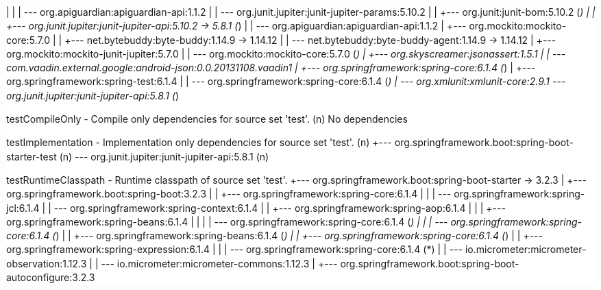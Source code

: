|    |    |    \--- org.apiguardian:apiguardian-api:1.1.2
|    |    \--- org.junit.jupiter:junit-jupiter-params:5.10.2
|    |         +--- org.junit:junit-bom:5.10.2 (*)
|    |         +--- org.junit.jupiter:junit-jupiter-api:5.10.2 -> 5.8.1 (*)
|    |         \--- org.apiguardian:apiguardian-api:1.1.2
|    +--- org.mockito:mockito-core:5.7.0
|    |    +--- net.bytebuddy:byte-buddy:1.14.9 -> 1.14.12
|    |    \--- net.bytebuddy:byte-buddy-agent:1.14.9 -> 1.14.12
|    +--- org.mockito:mockito-junit-jupiter:5.7.0
|    |    \--- org.mockito:mockito-core:5.7.0 (*)
|    +--- org.skyscreamer:jsonassert:1.5.1
|    |    \--- com.vaadin.external.google:android-json:0.0.20131108.vaadin1
|    +--- org.springframework:spring-core:6.1.4 (*)
|    +--- org.springframework:spring-test:6.1.4
|    |    \--- org.springframework:spring-core:6.1.4 (*)
|    \--- org.xmlunit:xmlunit-core:2.9.1
\--- org.junit.jupiter:junit-jupiter-api:5.8.1 (*)

testCompileOnly - Compile only dependencies for source set 'test'. (n)
No dependencies

testImplementation - Implementation only dependencies for source set 'test'. (n)
+--- org.springframework.boot:spring-boot-starter-test (n)
\--- org.junit.jupiter:junit-jupiter-api:5.8.1 (n)

testRuntimeClasspath - Runtime classpath of source set 'test'.
+--- org.springframework.boot:spring-boot-starter -> 3.2.3
|    +--- org.springframework.boot:spring-boot:3.2.3
|    |    +--- org.springframework:spring-core:6.1.4
|    |    |    \--- org.springframework:spring-jcl:6.1.4
|    |    \--- org.springframework:spring-context:6.1.4
|    |         +--- org.springframework:spring-aop:6.1.4
|    |         |    +--- org.springframework:spring-beans:6.1.4
|    |         |    |    \--- org.springframework:spring-core:6.1.4 (*)
|    |         |    \--- org.springframework:spring-core:6.1.4 (*)
|    |         +--- org.springframework:spring-beans:6.1.4 (*)
|    |         +--- org.springframework:spring-core:6.1.4 (*)
|    |         +--- org.springframework:spring-expression:6.1.4
|    |         |    \--- org.springframework:spring-core:6.1.4 (*)
|    |         \--- io.micrometer:micrometer-observation:1.12.3
|    |              \--- io.micrometer:micrometer-commons:1.12.3
|    +--- org.springframework.boot:spring-boot-autoconfigure:3.2.3